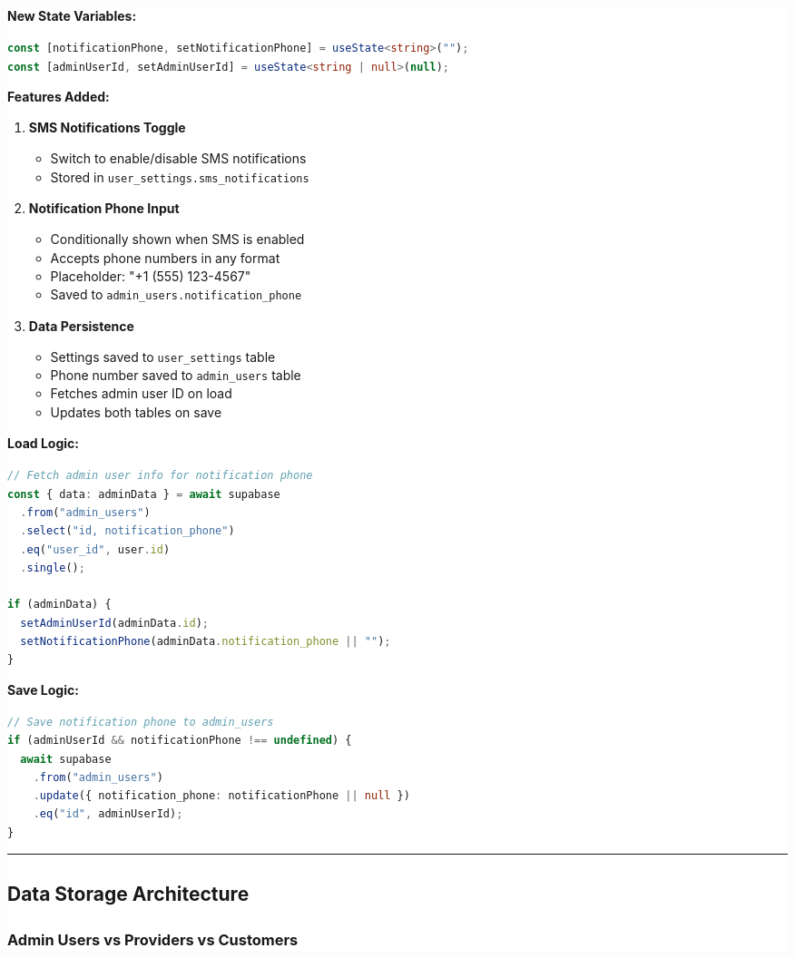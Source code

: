 **New State Variables:**
```typescript
const [notificationPhone, setNotificationPhone] = useState<string>("");
const [adminUserId, setAdminUserId] = useState<string | null>(null);
```

**Features Added:**
1. **SMS Notifications Toggle**
   - Switch to enable/disable SMS notifications
   - Stored in `user_settings.sms_notifications`

2. **Notification Phone Input**
   - Conditionally shown when SMS is enabled
   - Accepts phone numbers in any format
   - Placeholder: "+1 (555) 123-4567"
   - Saved to `admin_users.notification_phone`

3. **Data Persistence**
   - Settings saved to `user_settings` table
   - Phone number saved to `admin_users` table
   - Fetches admin user ID on load
   - Updates both tables on save

**Load Logic:**
```typescript
// Fetch admin user info for notification phone
const { data: adminData } = await supabase
  .from("admin_users")
  .select("id, notification_phone")
  .eq("user_id", user.id)
  .single();

if (adminData) {
  setAdminUserId(adminData.id);
  setNotificationPhone(adminData.notification_phone || "");
}
```

**Save Logic:**
```typescript
// Save notification phone to admin_users
if (adminUserId && notificationPhone !== undefined) {
  await supabase
    .from("admin_users")
    .update({ notification_phone: notificationPhone || null })
    .eq("id", adminUserId);
}
```

---

## Data Storage Architecture

### Admin Users vs Providers vs Customers
